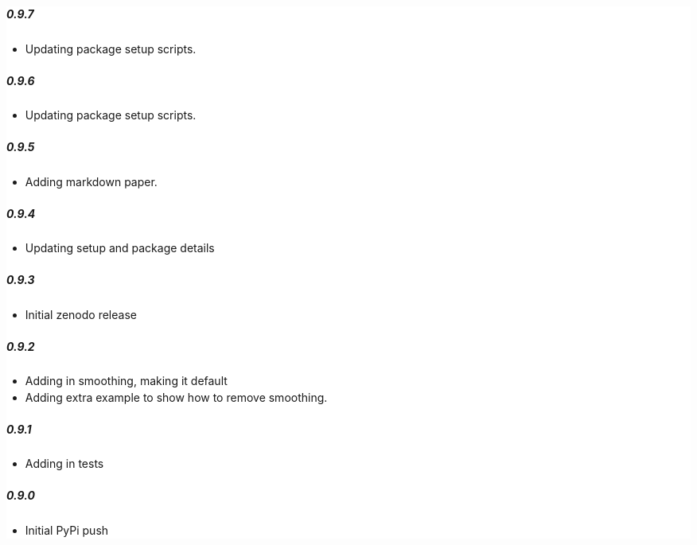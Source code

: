 ##### 0.9.7
* Updating package setup scripts.

##### 0.9.6
* Updating package setup scripts.

##### 0.9.5
* Adding markdown paper.

##### 0.9.4
* Updating setup and package details

##### 0.9.3
* Initial zenodo release

##### 0.9.2
* Adding in smoothing, making it default
* Adding extra example to show how to remove smoothing.

##### 0.9.1
* Adding in tests

##### 0.9.0
* Initial PyPi push